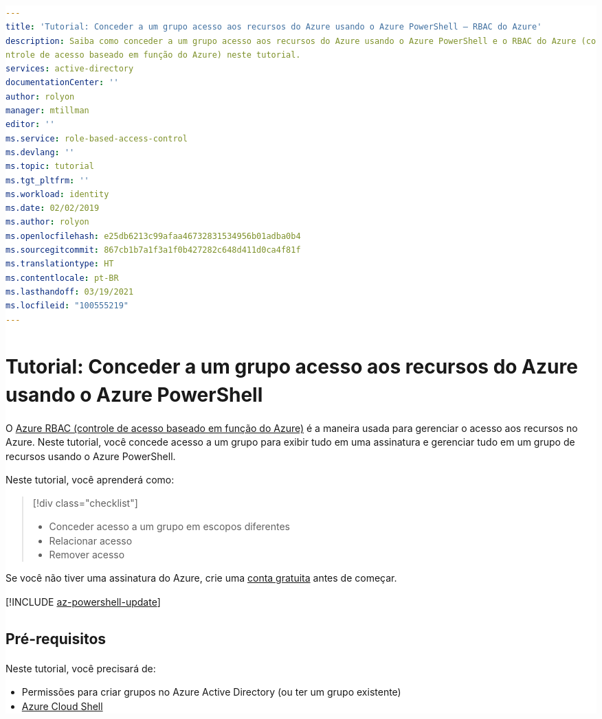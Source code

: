 ```yaml
---
title: 'Tutorial: Conceder a um grupo acesso aos recursos do Azure usando o Azure PowerShell – RBAC do Azure'
description: Saiba como conceder a um grupo acesso aos recursos do Azure usando o Azure PowerShell e o RBAC do Azure (controle de acesso baseado em função do Azure) neste tutorial.
services: active-directory
documentationCenter: ''
author: rolyon
manager: mtillman
editor: ''
ms.service: role-based-access-control
ms.devlang: ''
ms.topic: tutorial
ms.tgt_pltfrm: ''
ms.workload: identity
ms.date: 02/02/2019
ms.author: rolyon
ms.openlocfilehash: e25db6213c99afaa46732831534956b01adba0b4
ms.sourcegitcommit: 867cb1b7a1f3a1f0b427282c648d411d0ca4f81f
ms.translationtype: HT
ms.contentlocale: pt-BR
ms.lasthandoff: 03/19/2021
ms.locfileid: "100555219"
---
```

# <a name="tutorial-grant-a-group-access-to-azure-resources-using-azure-powershell"></a>Tutorial: Conceder a um grupo acesso aos recursos do Azure usando o Azure PowerShell

O [Azure RBAC (controle de acesso baseado em função do Azure)](overview.md) é a maneira usada para gerenciar o acesso aos recursos no Azure. Neste tutorial, você concede acesso a um grupo para exibir tudo em uma assinatura e gerenciar tudo em um grupo de recursos usando o Azure PowerShell.

Neste tutorial, você aprenderá como:

> [!div class="checklist"]
> * Conceder acesso a um grupo em escopos diferentes
> * Relacionar acesso
> * Remover acesso

Se você não tiver uma assinatura do Azure, crie uma [conta gratuita](https://azure.microsoft.com/free/?WT.mc_id=A261C142F) antes de começar.

[!INCLUDE [az-powershell-update](../../includes/updated-for-az.md)]

## <a name="prerequisites"></a>Pré-requisitos

Neste tutorial, você precisará de:

- Permissões para criar grupos no Azure Active Directory (ou ter um grupo existente)
- [Azure Cloud Shell](../cloud-shell/quickstart-powershell.md)

